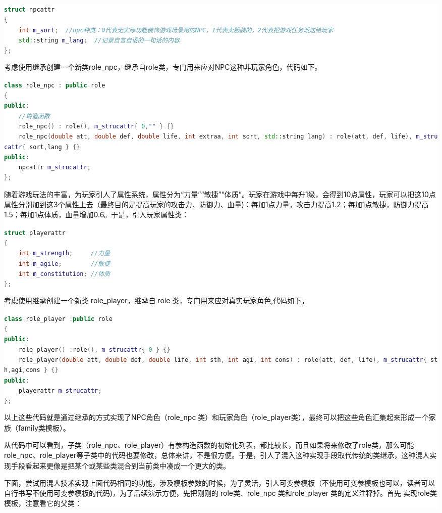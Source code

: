 ``` cpp
struct npcattr  
{  
    int m_sort;  //npc种类：0代表无实际功能装饰游戏场景用的NPC，1代表卖服装的，2代表把游戏任务派送给玩家  
    std::string m_lang;  //记录自言自语的一句话的内容  
};
```

考虑使用继承创建一个新类role_npc，继承自role类，专门用来应对NPC这种非玩家角色，代码如下。  

``` cpp
class role_npc : public role  
{  
public:  
    //构造函数  
    role_npc() : role(), m_strucattr{ 0,"" } {}  
    role_npc(double att, double def, double life, int extraa, int sort, std::string lang) : role(att, def, life), m_strucattr{ sort,lang } {}  
public:  
    npcattr m_strucattr;  
};
```

随着游戏玩法的丰富，为玩家引人了属性系统，属性分为“力量”“敏捷”“体质”。玩家在游戏中每升1级，会得到10点属性，玩家可以把这10点属性分别加到这3个属性上去（最终目的是提高玩家的攻击力、防御力、血量)：每加1点力量，攻击力提高1.2；每加1点敏捷，防御力提高1.5；每加1点体质，血量增加0.6。于是，引人玩家属性类：  

``` cpp
struct playerattr  
{  
    int m_strength;     //力量  
    int m_agile;        //敏捷  
    int m_constitution; //体质  
};
```

考虑使用继承创建一个新类 role_player，继承自 role 类，专门用来应对真实玩家角色,代码如下。  

``` cpp
class role_player :public role  
{  
public:  
    role_player() :role(), m_strucattr{ 0 } {}  
    role_player(double att, double def, double life, int sth, int agi, int cons) : role(att, def, life), m_strucattr{ sth,agi,cons } {}  
public:  
    playerattr m_strucattr;  
};
```

以上这些代码就是通过继承的方式实现了NPC角色（role_npc 类）和玩家角色（role_player类），最终可以把这些角色汇集起来形成一个家族（family类模板）。  

从代码中可以看到，子类（role_npc、role_player）有参构造函数的初始化列表，都比较长，而且如果将来修改了role类，那么可能role_npc、role_player等子类中的代码也要修改，总体来讲，不是很方便。于是，引人了混入这种实现手段取代传统的类继承，这种混人实现手段看起来更像是把某个或某些类混合到当前类中凑成一个更大的类。  

下面，尝试用混人技术实现上面代码相同的功能，涉及模板参数的时候，为了灵活，引人可变参模板（不使用可变参模板也可以，读者可以自行书写不使用可变参模板的代码)，为了后续演示方便，先把刚刚的 role类、role_npc 类和role_player 类的定义注释掉。首先 实现role类模板，注意看它的父类：  
